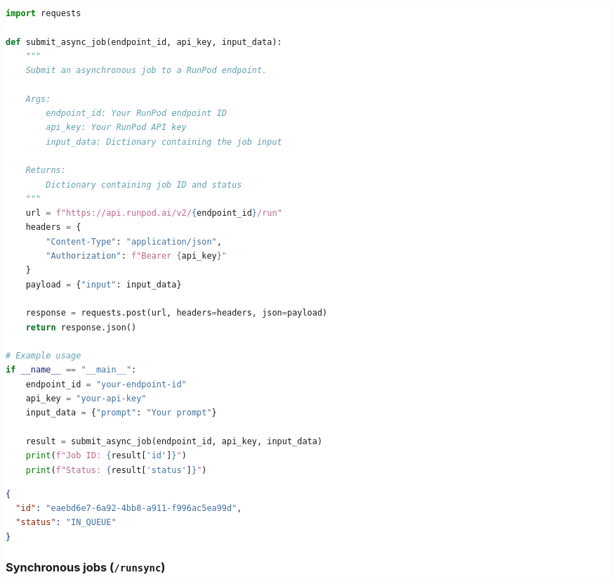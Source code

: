   </TabItem>
  <TabItem value="python" label="Python">

```python
import requests

def submit_async_job(endpoint_id, api_key, input_data):
    """
    Submit an asynchronous job to a RunPod endpoint.
    
    Args:
        endpoint_id: Your RunPod endpoint ID
        api_key: Your RunPod API key
        input_data: Dictionary containing the job input
        
    Returns:
        Dictionary containing job ID and status
    """
    url = f"https://api.runpod.ai/v2/{endpoint_id}/run"
    headers = {
        "Content-Type": "application/json",
        "Authorization": f"Bearer {api_key}"
    }
    payload = {"input": input_data}
    
    response = requests.post(url, headers=headers, json=payload)
    return response.json()

# Example usage
if __name__ == "__main__":
    endpoint_id = "your-endpoint-id"
    api_key = "your-api-key"
    input_data = {"prompt": "Your prompt"}
    
    result = submit_async_job(endpoint_id, api_key, input_data)
    print(f"Job ID: {result['id']}")
    print(f"Status: {result['status']}")
```

  </TabItem>
  <TabItem value="output" label="Response">

```json
{
  "id": "eaebd6e7-6a92-4bb8-a911-f996ac5ea99d",
  "status": "IN_QUEUE"
}
```

  </TabItem>
</Tabs>

### Synchronous jobs (`/runsync`)
